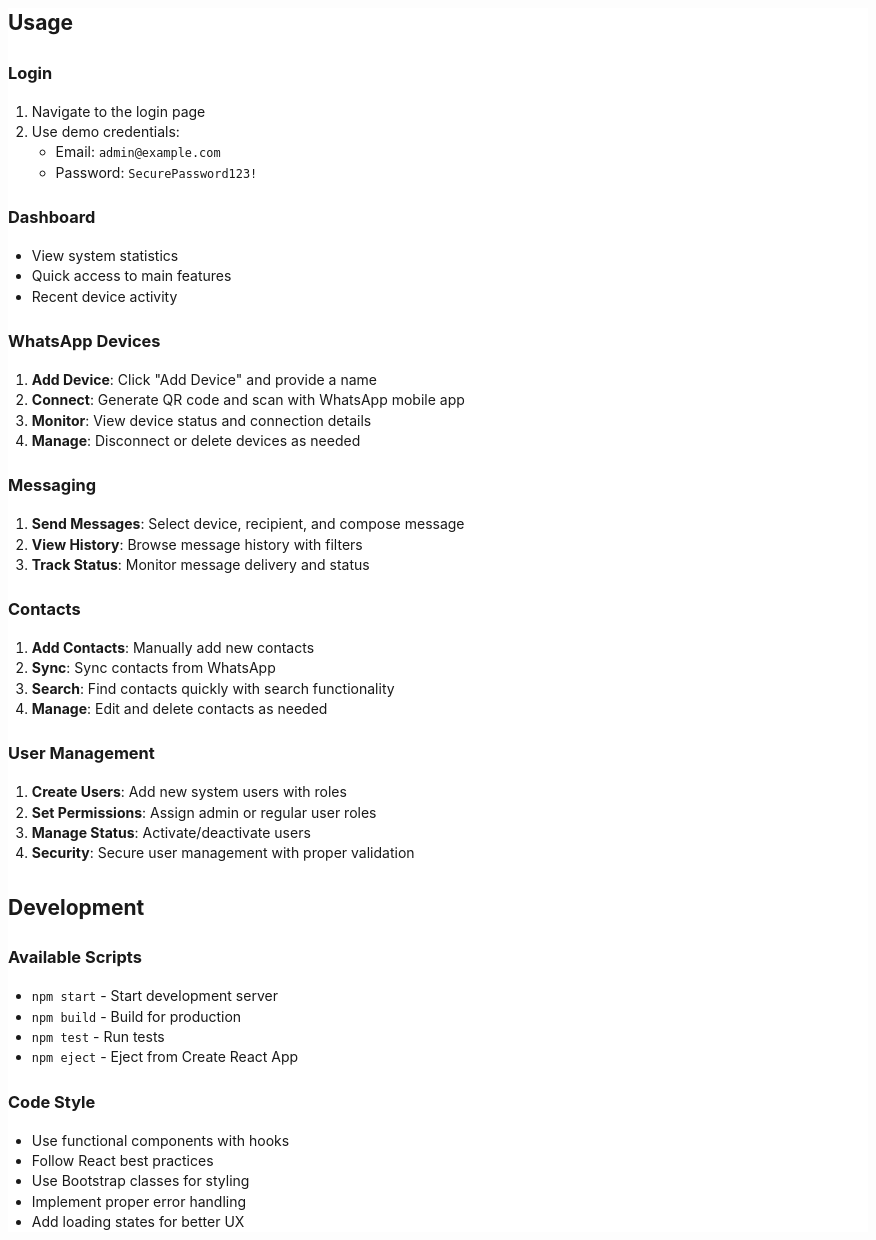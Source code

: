 ## Usage

### Login
1. Navigate to the login page
2. Use demo credentials:
   - Email: `admin@example.com`
   - Password: `SecurePassword123!`

### Dashboard
- View system statistics
- Quick access to main features
- Recent device activity

### WhatsApp Devices
1. **Add Device**: Click "Add Device" and provide a name
2. **Connect**: Generate QR code and scan with WhatsApp mobile app
3. **Monitor**: View device status and connection details
4. **Manage**: Disconnect or delete devices as needed

### Messaging
1. **Send Messages**: Select device, recipient, and compose message
2. **View History**: Browse message history with filters
3. **Track Status**: Monitor message delivery and status

### Contacts
1. **Add Contacts**: Manually add new contacts
2. **Sync**: Sync contacts from WhatsApp
3. **Search**: Find contacts quickly with search functionality
4. **Manage**: Edit and delete contacts as needed

### User Management
1. **Create Users**: Add new system users with roles
2. **Set Permissions**: Assign admin or regular user roles
3. **Manage Status**: Activate/deactivate users
4. **Security**: Secure user management with proper validation

## Development

### Available Scripts

- `npm start` - Start development server
- `npm build` - Build for production
- `npm test` - Run tests
- `npm eject` - Eject from Create React App

### Code Style

- Use functional components with hooks
- Follow React best practices
- Use Bootstrap classes for styling
- Implement proper error handling
- Add loading states for better UX
